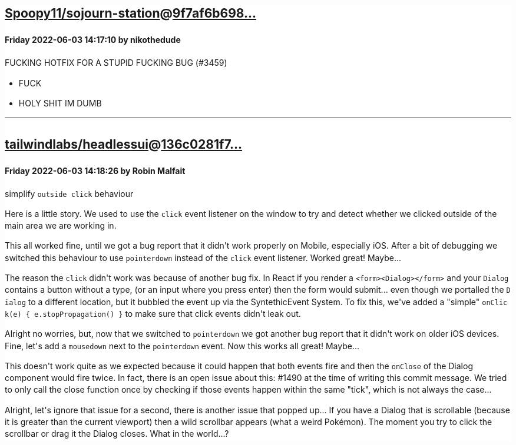 ## [Spoopy11/sojourn-station](https://github.com/Spoopy11/sojourn-station)@[9f7af6b698...](https://github.com/Spoopy11/sojourn-station/commit/9f7af6b698a6633907432576f9699af209dec6cd)
#### Friday 2022-06-03 14:17:10 by nikothedude

FUCKING HOTFIX FOR A STUPID FUCKING BUG (#3459)

* FUCK

* HOLY SHIT IM DUMB

---
## [tailwindlabs/headlessui](https://github.com/tailwindlabs/headlessui)@[136c0281f7...](https://github.com/tailwindlabs/headlessui/commit/136c0281f77a439e103d2f7388c7754fccfb13ac)
#### Friday 2022-06-03 14:18:26 by Robin Malfait

simplify `outside click` behaviour

Here is a little story. We used to use the `click` event listener on the
window to try and detect whether we clicked outside of the main area we
are working in.

This all worked fine, until we got a bug report that it didn't work
properly on Mobile, especially iOS. After a bit of debugging we switched
this behaviour to use `pointerdown` instead of the `click` event
listener. Worked great! Maybe...

The reason the `click` didn't work was because of another bug fix. In
React if you render a `<form><Dialog></form>` and your `Dialog` contains
a button without a type, (or an input where you press enter) then the
form would submit... even though we portalled the `Dialog` to a
different location, but it bubbled the event up via the SyntethicEvent
System. To fix this, we've added a "simple" `onClick(e) { e.stopPropagation() }`
to make sure that click events didn't leak out.

Alright no worries, but, now that we switched to `pointerdown` we got
another bug report that it didn't work on older iOS devices. Fine, let's
add a `mousedown` next to the `pointerdown` event. Now this works all
great! Maybe...

This doesn't work quite as we expected because it could happen that both
events fire and then the `onClose` of the Dialog component would fire
twice. In fact, there is an open issue about this: #1490 at the time of
writing this commit message.
We tried to only call the close function once by checking if those
events happen within the same "tick", which is not always the case...

Alright, let's ignore that issue for a second, there is another issue
that popped up... If you have a Dialog that is scrollable (because it is
greater than the current viewport) then a wild scrollbar appears (what a
weird Pokémon). The moment you try to click the scrollbar or drag it the
Dialog closes. What in the world...?
